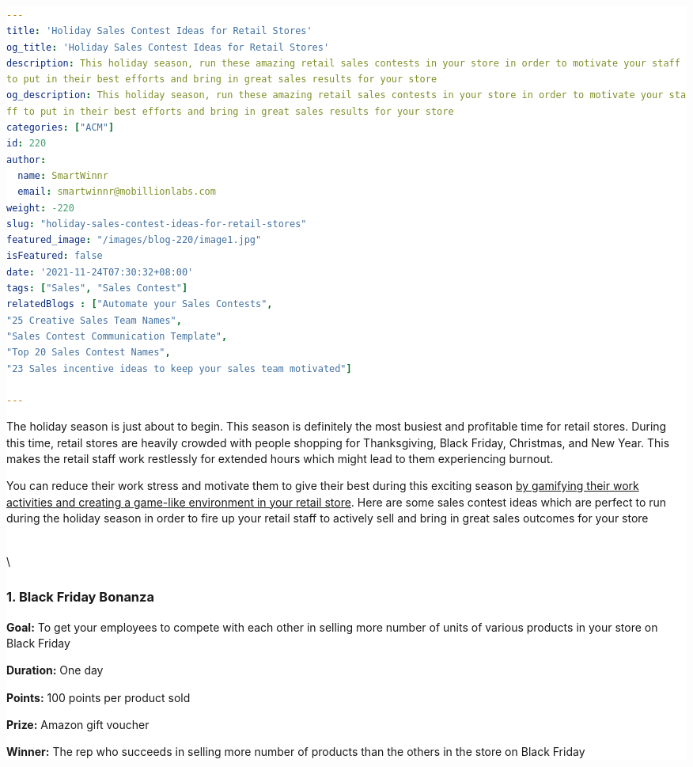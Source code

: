 ```yaml
---
title: 'Holiday Sales Contest Ideas for Retail Stores'
og_title: 'Holiday Sales Contest Ideas for Retail Stores'
description: This holiday season, run these amazing retail sales contests in your store in order to motivate your staff to put in their best efforts and bring in great sales results for your store
og_description: This holiday season, run these amazing retail sales contests in your store in order to motivate your staff to put in their best efforts and bring in great sales results for your store
categories: ["ACM"]
id: 220
author:
  name: SmartWinnr
  email: smartwinnr@mobillionlabs.com
weight: -220
slug: "holiday-sales-contest-ideas-for-retail-stores"
featured_image: "/images/blog-220/image1.jpg"
isFeatured: false
date: '2021-11-24T07:30:32+08:00'
tags: ["Sales", "Sales Contest"]
relatedBlogs : ["Automate your Sales Contests",
"25 Creative Sales Team Names",
"Sales Contest Communication Template",
"Top 20 Sales Contest Names",
"23 Sales incentive ideas to keep your sales team motivated"]

---
```


The holiday season is just about to begin. This season is definitely the most busiest and profitable time for retail stores. During this time, retail stores are heavily crowded with people shopping for Thanksgiving, Black Friday, Christmas, and New Year. This makes the retail staff work restlessly for extended hours which might lead to them experiencing burnout. 

You can reduce their work stress and motivate them to give their best during this exciting season [by gamifying their work activities and creating a game-like environment in your retail store](https://www.smartwinnr.com/post/7-fun-sales-contests-for-retail-stores/). Here are some sales contest ideas which are perfect to run during the holiday season in order to fire up your retail staff to actively sell and bring in great sales outcomes for your store

\
\

### **1. Black Friday Bonanza**

**Goal:** To get your employees to compete with each other in selling more number of units of various products in your store on Black Friday

**Duration:** One day

**Points:** 100 points per product sold

**Prize:** Amazon gift voucher

**Winner:** The rep who succeeds in selling more number of products than the others in the store on Black Friday
